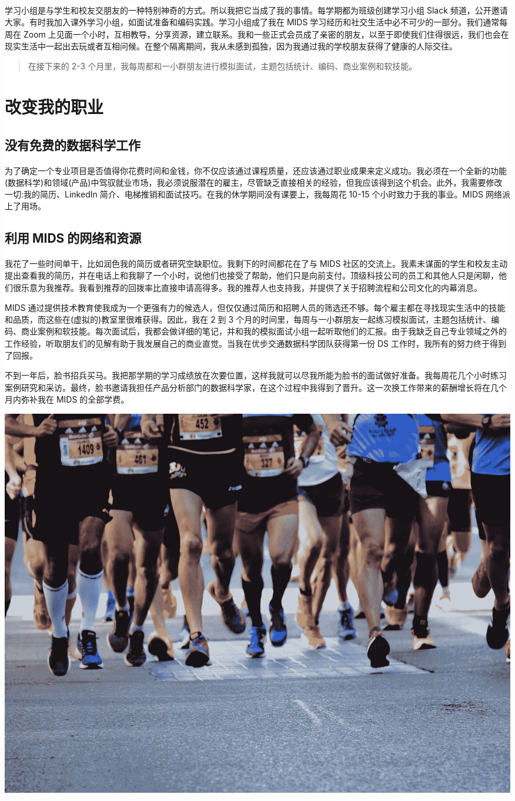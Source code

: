 学习小组是与学生和校友交朋友的一种特别神奇的方式。所以我把它当成了我的事情。每学期都为班级创建学习小组 Slack 频道，公开邀请大家。有时我加入课外学习小组，如面试准备和编码实践。学习小组成了我在 MIDS 学习经历和社交生活中必不可少的一部分。我们通常每周在 Zoom 上见面一个小时，互相教导，分享资源，建立联系。我和一些正式会员成了亲密的朋友，以至于即使我们住得很远，我们也会在现实生活中一起出去玩或者互相问候。在整个隔离期间，我从未感到孤独，因为我通过我的学校朋友获得了健康的人际交往。

> 在接下来的 2-3 个月里，我每周都和一小群朋友进行模拟面试，主题包括统计、编码、商业案例和软技能。

# 改变我的职业

## 没有免费的数据科学工作

为了确定一个专业项目是否值得你花费时间和金钱，你不仅应该通过课程质量，还应该通过职业成果来定义成功。我必须在一个全新的功能(数据科学)和领域(产品)中驾驭就业市场，我必须说服潜在的雇主，尽管缺乏直接相关的经验，但我应该得到这个机会。此外，我需要修改一切:我的简历、LinkedIn 简介、电梯推销和面试技巧。在我的休学期间没有课要上，我每周花 10-15 个小时致力于我的事业。MIDS 网络派上了用场。

## 利用 MIDS 的网络和资源

我花了一些时间单干，比如润色我的简历或者研究空缺职位。我剩下的时间都花在了与 MIDS 社区的交流上。我素未谋面的学生和校友主动提出查看我的简历，并在电话上和我聊了一个小时，说他们也接受了帮助，他们只是向前支付。顶级科技公司的员工和其他人只是闲聊，他们很乐意为我推荐。我看到推荐的回拨率比直接申请高得多。我的推荐人也支持我，并提供了关于招聘流程和公司文化的内幕消息。

MIDS 通过提供技术教育使我成为一个更强有力的候选人，但仅仅通过简历和招聘人员的筛选还不够。每个雇主都在寻找现实生活中的技能和品质，而这些在(虚拟的)教室里很难获得。因此，我在 2 到 3 个月的时间里，每周与一小群朋友一起练习模拟面试，主题包括统计、编码、商业案例和软技能。每次面试后，我都会做详细的笔记，并和我的模拟面试小组一起听取他们的汇报。由于我缺乏自己专业领域之外的工作经验，听取朋友们的见解有助于我发展自己的商业直觉。当我在优步交通数据科学团队获得第一份 DS 工作时，我所有的努力终于得到了回报。

不到一年后，脸书招兵买马。我把那学期的学习成绩放在次要位置，这样我就可以尽我所能为脸书的面试做好准备。我每周花几个小时练习案例研究和采访。最终，脸书邀请我担任产品分析部门的数据科学家，在这个过程中我得到了晋升。这一次换工作带来的薪酬增长将在几个月内弥补我在 MIDS 的全部学费。

![](img/23a3c467ba7628254348b54d672b51a7.png)
